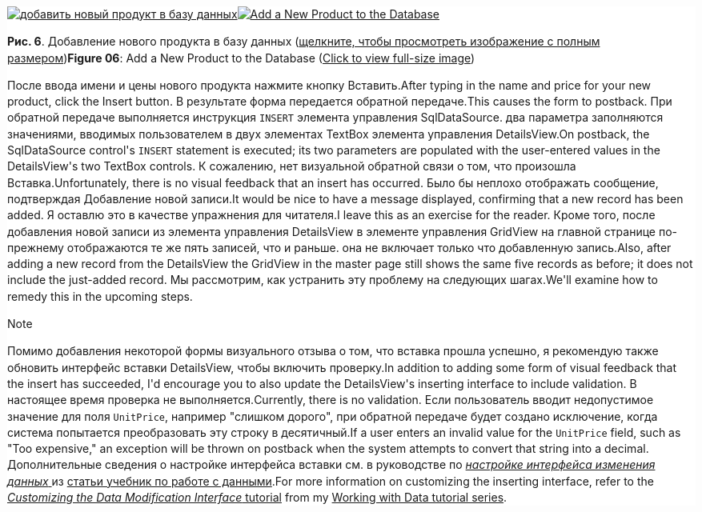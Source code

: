 <span data-ttu-id="a9d01-200">[![добавить новый продукт в базу данных](interacting-with-the-master-page-from-the-content-page-vb/_static/image17.png)](interacting-with-the-master-page-from-the-content-page-vb/_static/image16.png)</span><span class="sxs-lookup"><span data-stu-id="a9d01-200">[![Add a New Product to the Database](interacting-with-the-master-page-from-the-content-page-vb/_static/image17.png)](interacting-with-the-master-page-from-the-content-page-vb/_static/image16.png)</span></span>

<span data-ttu-id="a9d01-201">**Рис. 6**. Добавление нового продукта в базу данных ([щелкните, чтобы просмотреть изображение с полным размером](interacting-with-the-master-page-from-the-content-page-vb/_static/image18.png))</span><span class="sxs-lookup"><span data-stu-id="a9d01-201">**Figure 06**: Add a New Product to the Database  ([Click to view full-size image](interacting-with-the-master-page-from-the-content-page-vb/_static/image18.png))</span></span>

<span data-ttu-id="a9d01-202">После ввода имени и цены нового продукта нажмите кнопку Вставить.</span><span class="sxs-lookup"><span data-stu-id="a9d01-202">After typing in the name and price for your new product, click the Insert button.</span></span> <span data-ttu-id="a9d01-203">В результате форма передается обратной передаче.</span><span class="sxs-lookup"><span data-stu-id="a9d01-203">This causes the form to postback.</span></span> <span data-ttu-id="a9d01-204">При обратной передаче выполняется инструкция `INSERT` элемента управления SqlDataSource. два параметра заполняются значениями, вводимых пользователем в двух элементах TextBox элемента управления DetailsView.</span><span class="sxs-lookup"><span data-stu-id="a9d01-204">On postback, the SqlDataSource control's `INSERT` statement is executed; its two parameters are populated with the user-entered values in the DetailsView's two TextBox controls.</span></span> <span data-ttu-id="a9d01-205">К сожалению, нет визуальной обратной связи о том, что произошла Вставка.</span><span class="sxs-lookup"><span data-stu-id="a9d01-205">Unfortunately, there is no visual feedback that an insert has occurred.</span></span> <span data-ttu-id="a9d01-206">Было бы неплохо отображать сообщение, подтверждая Добавление новой записи.</span><span class="sxs-lookup"><span data-stu-id="a9d01-206">It would be nice to have a message displayed, confirming that a new record has been added.</span></span> <span data-ttu-id="a9d01-207">Я оставлю это в качестве упражнения для читателя.</span><span class="sxs-lookup"><span data-stu-id="a9d01-207">I leave this as an exercise for the reader.</span></span> <span data-ttu-id="a9d01-208">Кроме того, после добавления новой записи из элемента управления DetailsView в элементе управления GridView на главной странице по-прежнему отображаются те же пять записей, что и раньше. она не включает только что добавленную запись.</span><span class="sxs-lookup"><span data-stu-id="a9d01-208">Also, after adding a new record from the DetailsView the GridView in the master page still shows the same five records as before; it does not include the just-added record.</span></span> <span data-ttu-id="a9d01-209">Мы рассмотрим, как устранить эту проблему на следующих шагах.</span><span class="sxs-lookup"><span data-stu-id="a9d01-209">We'll examine how to remedy this in the upcoming steps.</span></span>

> [!NOTE]
> <span data-ttu-id="a9d01-210">Помимо добавления некоторой формы визуального отзыва о том, что вставка прошла успешно, я рекомендую также обновить интерфейс вставки DetailsView, чтобы включить проверку.</span><span class="sxs-lookup"><span data-stu-id="a9d01-210">In addition to adding some form of visual feedback that the insert has succeeded, I'd encourage you to also update the DetailsView's inserting interface to include validation.</span></span> <span data-ttu-id="a9d01-211">В настоящее время проверка не выполняется.</span><span class="sxs-lookup"><span data-stu-id="a9d01-211">Currently, there is no validation.</span></span> <span data-ttu-id="a9d01-212">Если пользователь вводит недопустимое значение для поля `UnitPrice`, например "слишком дорого", при обратной передаче будет создано исключение, когда система попытается преобразовать эту строку в десятичный.</span><span class="sxs-lookup"><span data-stu-id="a9d01-212">If a user enters an invalid value for the `UnitPrice` field, such as "Too expensive," an exception will be thrown on postback when the system attempts to convert that string into a decimal.</span></span> <span data-ttu-id="a9d01-213">Дополнительные сведения о настройке интерфейса вставки см. в руководстве по [ *настройке интерфейса изменения данных* ](https://asp.net/learn/data-access/tutorial-20-vb.aspx) из [статьи учебник по работе с данными](../../data-access/index.md).</span><span class="sxs-lookup"><span data-stu-id="a9d01-213">For more information on customizing the inserting interface, refer to the [*Customizing the Data Modification Interface* tutorial](https://asp.net/learn/data-access/tutorial-20-vb.aspx) from my [Working with Data tutorial series](../../data-access/index.md).</span></span>
